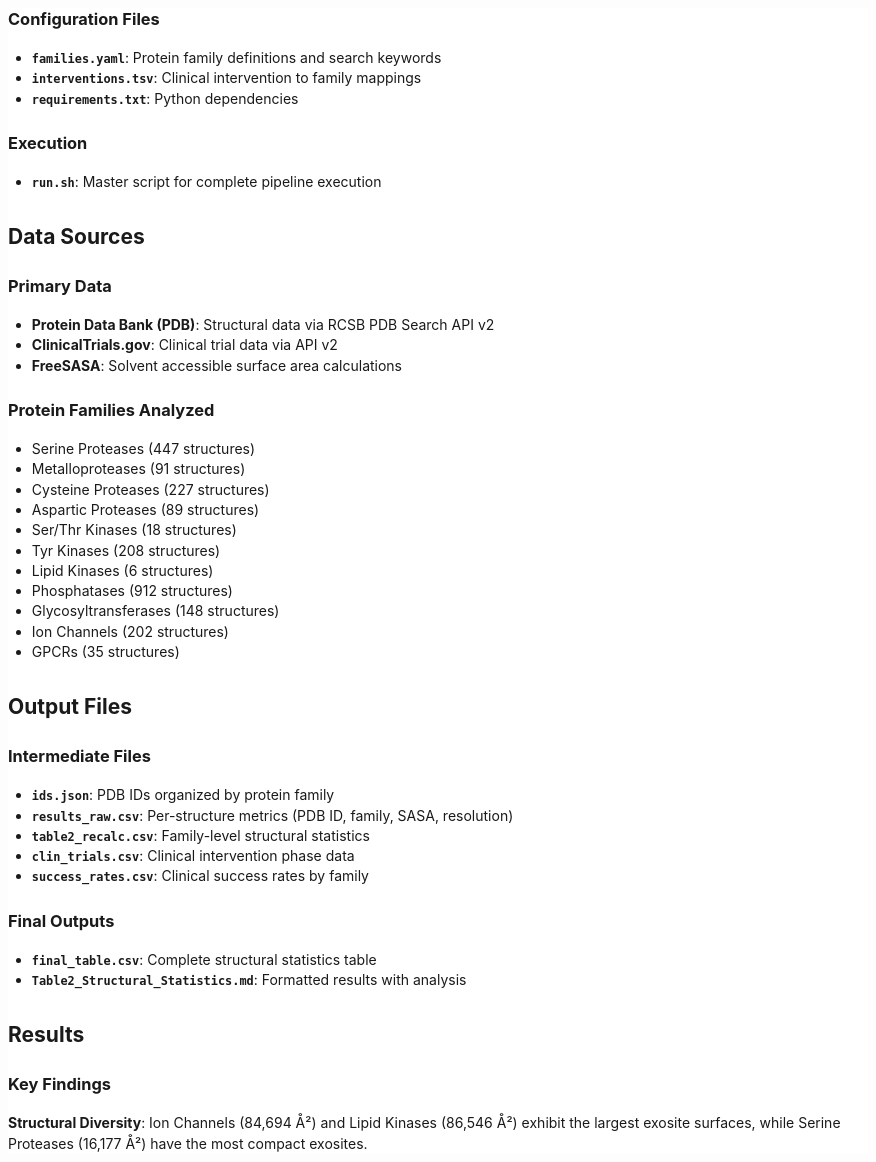 ### Configuration Files

- **`families.yaml`**: Protein family definitions and search keywords
- **`interventions.tsv`**: Clinical intervention to family mappings
- **`requirements.txt`**: Python dependencies

### Execution

- **`run.sh`**: Master script for complete pipeline execution

## Data Sources

### Primary Data
- **Protein Data Bank (PDB)**: Structural data via RCSB PDB Search API v2
- **ClinicalTrials.gov**: Clinical trial data via API v2
- **FreeSASA**: Solvent accessible surface area calculations

### Protein Families Analyzed
- Serine Proteases (447 structures)
- Metalloproteases (91 structures)
- Cysteine Proteases (227 structures)
- Aspartic Proteases (89 structures)
- Ser/Thr Kinases (18 structures)
- Tyr Kinases (208 structures)
- Lipid Kinases (6 structures)
- Phosphatases (912 structures)
- Glycosyltransferases (148 structures)
- Ion Channels (202 structures)
- GPCRs (35 structures)

## Output Files

### Intermediate Files
- **`ids.json`**: PDB IDs organized by protein family
- **`results_raw.csv`**: Per-structure metrics (PDB ID, family, SASA, resolution)
- **`table2_recalc.csv`**: Family-level structural statistics
- **`clin_trials.csv`**: Clinical intervention phase data
- **`success_rates.csv`**: Clinical success rates by family

### Final Outputs
- **`final_table.csv`**: Complete structural statistics table
- **`Table2_Structural_Statistics.md`**: Formatted results with analysis

## Results

### Key Findings

**Structural Diversity**: Ion Channels (84,694 Å²) and Lipid Kinases (86,546 Å²) exhibit the largest exosite surfaces, while Serine Proteases (16,177 Å²) have the most compact exosites.
